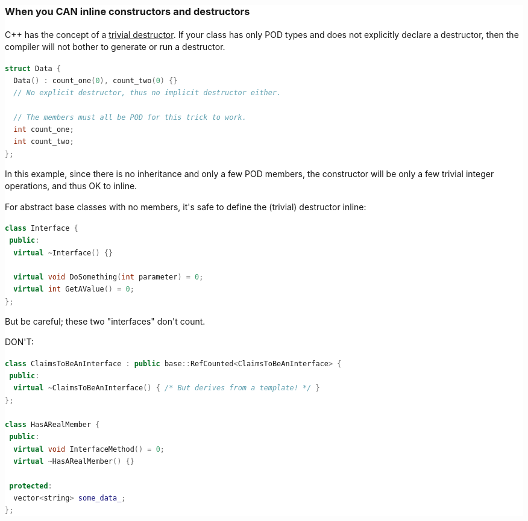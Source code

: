 ### When you CAN inline constructors and destructors

C++ has the concept of a
[trivial destructor](http://publib.boulder.ibm.com/infocenter/macxhelp/v6v81/index.jsp?topic=/com.ibm.vacpp6m.doc/language/ref/clrc15cplr380.htm).
If your class has only POD types and does not explicitly declare a destructor,
then the compiler will not bother to generate or run a destructor.

```cpp
struct Data {
  Data() : count_one(0), count_two(0) {}
  // No explicit destructor, thus no implicit destructor either.

  // The members must all be POD for this trick to work.
  int count_one;
  int count_two;
};
```

In this example, since there is no inheritance and only a few POD members, the
constructor will be only a few trivial integer operations, and thus OK to
inline.

For abstract base classes with no members, it's safe to define the (trivial)
destructor inline:

```cpp
class Interface {
 public:
  virtual ~Interface() {}

  virtual void DoSomething(int parameter) = 0;
  virtual int GetAValue() = 0;
};
```
But be careful; these two "interfaces" don't count.

DON'T:

```cpp
class ClaimsToBeAnInterface : public base::RefCounted<ClaimsToBeAnInterface> {
 public:
  virtual ~ClaimsToBeAnInterface() { /* But derives from a template! */ }
};

class HasARealMember {
 public:
  virtual void InterfaceMethod() = 0;
  virtual ~HasARealMember() {}

 protected:
  vector<string> some_data_;
};
```
